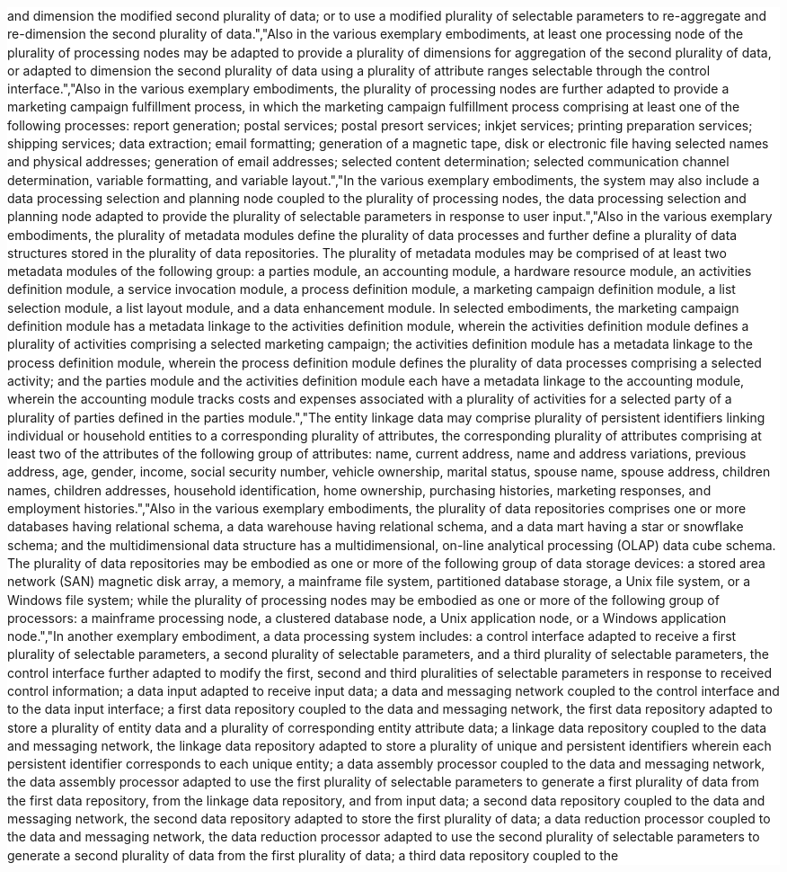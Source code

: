 and dimension the modified second plurality of data; or to use a modified plurality of selectable parameters to re-aggregate and re-dimension the second plurality of data.","Also in the various exemplary embodiments, at least one processing node of the plurality of processing nodes may be adapted to provide a plurality of dimensions for aggregation of the second plurality of data, or adapted to dimension the second plurality of data using a plurality of attribute ranges selectable through the control interface.","Also in the various exemplary embodiments, the plurality of processing nodes are further adapted to provide a marketing campaign fulfillment process, in which the marketing campaign fulfillment process comprising at least one of the following processes: report generation; postal services; postal presort services; inkjet services; printing preparation services; shipping services; data extraction; email formatting; generation of a magnetic tape, disk or electronic file having selected names and physical addresses; generation of email addresses; selected content determination; selected communication channel determination, variable formatting, and variable layout.","In the various exemplary embodiments, the system may also include a data processing selection and planning node coupled to the plurality of processing nodes, the data processing selection and planning node adapted to provide the plurality of selectable parameters in response to user input.","Also in the various exemplary embodiments, the plurality of metadata modules define the plurality of data processes and further define a plurality of data structures stored in the plurality of data repositories. The plurality of metadata modules may be comprised of at least two metadata modules of the following group: a parties module, an accounting module, a hardware resource module, an activities definition module, a service invocation module, a process definition module, a marketing campaign definition module, a list selection module, a list layout module, and a data enhancement module. In selected embodiments, the marketing campaign definition module has a metadata linkage to the activities definition module, wherein the activities definition module defines a plurality of activities comprising a selected marketing campaign; the activities definition module has a metadata linkage to the process definition module, wherein the process definition module defines the plurality of data processes comprising a selected activity; and the parties module and the activities definition module each have a metadata linkage to the accounting module, wherein the accounting module tracks costs and expenses associated with a plurality of activities for a selected party of a plurality of parties defined in the parties module.","The entity linkage data may comprise plurality of persistent identifiers linking individual or household entities to a corresponding plurality of attributes, the corresponding plurality of attributes comprising at least two of the attributes of the following group of attributes: name, current address, name and address variations, previous address, age, gender, income, social security number, vehicle ownership, marital status, spouse name, spouse address, children names, children addresses, household identification, home ownership, purchasing histories, marketing responses, and employment histories.","Also in the various exemplary embodiments, the plurality of data repositories comprises one or more databases having relational schema, a data warehouse having relational schema, and a data mart having a star or snowflake schema; and the multidimensional data structure has a multidimensional, on-line analytical processing (OLAP) data cube schema. The plurality of data repositories may be embodied as one or more of the following group of data storage devices: a stored area network (SAN) magnetic disk array, a memory, a mainframe file system, partitioned database storage, a Unix file system, or a Windows file system; while the plurality of processing nodes may be embodied as one or more of the following group of processors: a mainframe processing node, a clustered database node, a Unix application node, or a Windows application node.","In another exemplary embodiment, a data processing system includes: a control interface adapted to receive a first plurality of selectable parameters, a second plurality of selectable parameters, and a third plurality of selectable parameters, the control interface further adapted to modify the first, second and third pluralities of selectable parameters in response to received control information; a data input adapted to receive input data; a data and messaging network coupled to the control interface and to the data input interface; a first data repository coupled to the data and messaging network, the first data repository adapted to store a plurality of entity data and a plurality of corresponding entity attribute data; a linkage data repository coupled to the data and messaging network, the linkage data repository adapted to store a plurality of unique and persistent identifiers wherein each persistent identifier corresponds to each unique entity; a data assembly processor coupled to the data and messaging network, the data assembly processor adapted to use the first plurality of selectable parameters to generate a first plurality of data from the first data repository, from the linkage data repository, and from input data; a second data repository coupled to the data and messaging network, the second data repository adapted to store the first plurality of data; a data reduction processor coupled to the data and messaging network, the data reduction processor adapted to use the second plurality of selectable parameters to generate a second plurality of data from the first plurality of data; a third data repository coupled to the